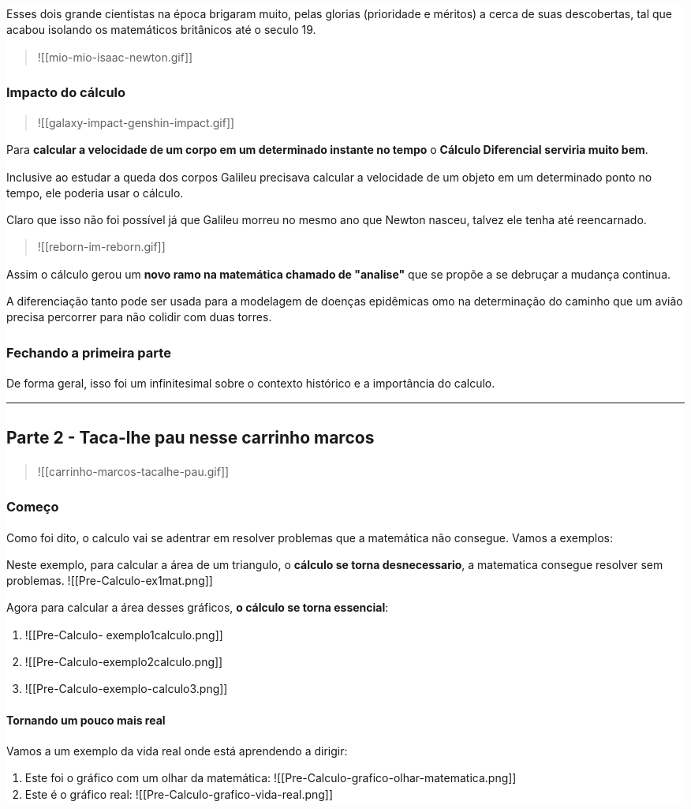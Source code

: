 Esses dois grande cientistas na época brigaram muito, pelas glorias (prioridade e méritos) a cerca de suas descobertas, tal que acabou isolando os matemáticos britânicos até o seculo 19.

>![[mio-mio-isaac-newton.gif]]

### Impacto do cálculo
> ![[galaxy-impact-genshin-impact.gif]]

Para **calcular a velocidade de um corpo em um determinado instante no tempo** o **Cálculo Diferencial** **serviria muito bem**. 

Inclusive ao estudar a queda dos corpos Galileu precisava calcular a velocidade de um objeto em um determinado ponto no tempo, ele poderia usar  o cálculo. 

Claro que isso não foi possível já que Galileu morreu no mesmo ano que Newton nasceu, talvez ele tenha até reencarnado.

> ![[reborn-im-reborn.gif]]

Assim o cálculo gerou um **novo ramo na matemática chamado de "analise"** que se propõe a se debruçar a mudança continua.

A diferenciação tanto pode ser usada para a modelagem de doenças epidêmicas omo na determinação do caminho que um avião precisa percorrer para não colidir com duas torres.

### Fechando a primeira parte
De forma geral, isso foi um infinitesimal sobre o contexto histórico e a importância do calculo.

---

## Parte 2 - Taca-lhe pau nesse carrinho marcos
> ![[carrinho-marcos-tacalhe-pau.gif]]

### Começo
Como foi dito, o calculo vai se adentrar em resolver problemas que a matemática não consegue. Vamos a exemplos:

Neste exemplo, para calcular a área de um triangulo, o **cálculo se torna desnecessario**, a matematica consegue resolver sem problemas.
![[Pre-Calculo-ex1mat.png]]

Agora para calcular a área desses gráficos, **o cálculo se torna essencial**:
1. ![[Pre-Calculo- exemplo1calculo.png]]

2. ![[Pre-Calculo-exemplo2calculo.png]]

3. ![[Pre-Calculo-exemplo-calculo3.png]]

#### Tornando um pouco mais real
Vamos a um exemplo da vida real onde está aprendendo a dirigir:
1. Este foi o gráfico com um olhar da matemática:
![[Pre-Calculo-grafico-olhar-matematica.png]]
2. Este é o gráfico real:
![[Pre-Calculo-grafico-vida-real.png]]
